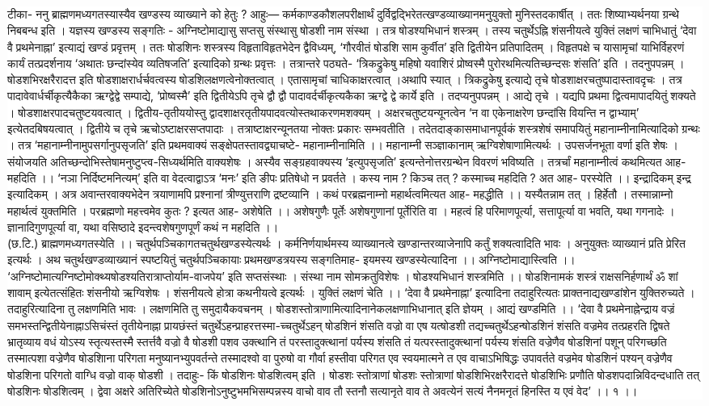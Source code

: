 टीका- ननु ब्राह्मणमध्यगतस्यास्यैव खण्डस्य व्याख्याने को हेतुः ? आहुः— कर्मकाण्डकौशलपरीक्षार्थं दुर्विद्वद्भिरेतत्खण्डव्याख्यानमनुयुक्तो मुनिस्तदकार्षीत् । ततः शिष्याभ्यर्थनया ग्रन्थे निबबन्ध इति । यज्ञस्य खण्डस्य सङ्गतिः - अग्निष्टोमाद्यासु सप्तसु संस्थासु षोडशी नाम संस्था । तत्र षोडश्यभिधानं शस्त्रम् । तस्य चतुर्थेऽह्नि शंसनीयत्वे युक्तिं लक्षणं चाभिधातुं ‘देवा वै प्रथमेनाह्ना’ इत्याद्यं खण्डं प्रवृत्तम् । ततः षोडशिनः शस्त्रस्य विहृताविहृतभेदेन द्वैविध्यम्, ‘गौरवीतं षोडशि साम कुर्वीत’ इति द्वितीयेन प्रतिपादितम् । विहृतपक्षे च यासामृचां याभिर्विहरणं कार्यं तत्प्रदर्शनाय ‘अथातः छन्दांस्येव व्यतिषजति’ इत्यादिको ग्रन्थः प्रवृत्तः । तत्रान्तरे पठ्यते- ‘त्रिकद्रुकेषु महिषो यवाशिरं प्रोष्वस्मै पुरोरथमित्यतिच्छन्दसः शंसति’ इति । तदनुपपन्नम् । षोडशभिरक्षरैरादत्त इति षोडशाक्षरार्धर्चवत्वस्य षोडशिलक्षणत्वेनोक्तत्वात् । एतासामृचां चाधिकाक्षरत्वात् ।अथापि स्यात् । त्रिकद्रुकेषु इत्याद्ये तृचे षोडशाक्षरचतुष्पादास्तावदृचः । तत्र पादावेवार्धर्चीकृत्यैकैका ऋग्द्वेद्वे सम्पाद्ये, ‘प्रोष्वस्मै’ इति द्वितीयेऽपि तृचे द्वौ द्वौ पादावर्दर्चीकृत्यकैका ऋग्द्वे द्वे कार्ये इति । तदप्यनुपपन्नम् । आद्ये तृचे । यद्यपि प्रथमा द्वित्वमापादयितुं शक्यते । षोडशाक्षरपादचतुष्टयवत्वात् । द्वितीय-तृतीययोस्तु द्वादशाक्षरतृतीयपादवत्योस्तथाकरणमशक्यम् । अक्षरचतुष्टयन्यूनत्वेन ‘न वा एकेनाक्षरेण छन्दांसि वियन्ति न द्वाभ्याम्’ इत्येतदबिषयत्वात् । द्वितीये च तृचे ऋचोऽष्टाक्षरसप्तपादाः । तत्राष्टाक्षरन्यूनतया नोक्तः प्रकारः सम्भवतीति । तदेतदाङ्कासमाधानपूर्वकं शस्त्रशेषं समापयितुं महानाम्नीनामित्यादिको ग्रन्थः । तत्र ‘महानाम्नीनामुपसर्गानुपसृजति’ इति प्रथमवाक्यं सङ्क्षेपतस्तावद्व्याचष्टे- महानाम्नीनामिति ।। महानाम्नी सञ्ज्ञाकानाम् ऋग्विशेषाणामित्यर्थः । उपसर्जनभूता वर्णा इति शेेषः । संयोजयति अतिच्छन्दोभिस्तेषामनुष्टुप्त्व-सिध्यर्थमिति वाक्यशेषः । अस्यैव सङ्ग्रहवाक्यस्य ‘इत्युपसृजति’ इत्यन्तेनोत्तरग्रन्थेन विवरणं भविष्यति । तत्रर्चां महानाम्नीत्वं कथमित्यत आह- महदिति ।। ‘नञा निर्दिष्टमनित्यम्’ इति वा वेदत्वाद्वाऽत्र ‘मनः’ इति ङीपः प्रतिषेधो न प्रवर्तते । कस्य नाम ? किञ्च तत् ? कस्माच्च महदिति ? अत आह- परस्येति ।। इन्द्रादिकम् इन्द्र इत्यादिकम् । अत्र अवान्तरवाक्यभेदेन त्रयाणामपि प्रश्नानां त्रीण्युत्तराणि द्रष्टव्यानि । कथं परब्रह्मनाम्नो महार्थत्वमित्यत आह- महद्धीति ।। यस्यैतन्नाम तत् । हिर्हेतौ । तस्मान्नाम्नो महार्थत्वं युक्तमिति । परब्रह्मणो महत्त्वमेव कुतः ? इत्यत आह- अशेषेति ।। अशेषगुणैः पूर्तेः अशेषगुणानां पूर्तेरिति वा । महत्वं हि परिमाणपूर्त्या, सत्तापूर्त्या वा भवति, यथा गगनादेः । ज्ञानादिगुणपूर्त्या वा, यथा वसिष्ठादे इदन्त्वशेषगुणपूर्णं कथं न महदिति ।।  
(छ.टि.) ब्राह्मणमध्यगतस्येति ।। चतुर्थपञ्चिकागतचतुर्थखण्डस्येत्यर्थः । कर्मनिर्णयार्थमस्य व्याख्यानत्वे खण्डान्तरव्याजेनापि कर्तुं शक्यत्वादिति भावः । अनुयुक्तः व्याख्यानं प्रति प्रेरित इत्यर्थः । अथ चतुर्थखण्डव्याख्यानं स्पष्टयितुं चतुर्थपञ्चिकायाः प्रथमखण्डत्रयस्य सङ्गतिमाह- इयमस्य खण्डस्येत्यादिना ।। अग्निष्टोमाद्यास्त्विति ।। ‘अग्निष्टोमात्यग्निष्टोमोक्थ्यषोडश्यतिरात्राप्तोर्याम-वाजपेय’ इति सप्तसंस्थाः । संस्था नाम सोमक्रतुविशेषः । षोडश्यभिधानं शस्त्रमिति ।। षोडशिनामकं शस्त्रं राक्षसनिर्हणार्थं ॐ शां शावाम् इत्येतत्संहितः शंसनीयो ऋग्विशेषः । शंसनीयत्वे होत्रा कथनीयत्वे इत्यर्थः । युक्तिं लक्षणं चेति ।। ‘देवा वै प्रथमेनाह्ना’ इत्यादिना तदाहुरित्यतः प्राक्तनाद्यखण्डांशेन युक्तिरुच्यते । तदाहुरित्यादिना तु लक्षणमिति भावः । लक्षणमिति तु समुदायैकवचनम् । षोडशस्तोत्राणामित्यादिनानेकलक्षणाभिधानात् इति ज्ञेयम् । आद्यं खण्डमिति ।। ‘देवा वै प्रथमेनाह्नेन्द्राय वज्रं समभस्तन्द्वितीयेनाह्नाऽसिचंस्तं तृतीयेनाह्ना प्रायछंस्तं चतुर्थेऽहन्प्राहरत्तस्मा-च्चतुर्थेऽहन् षोडशिनं शंसति वज्रो वा एष यत्षोडशी तद्यच्चतुर्थेऽहन्षोडशिनं शंसति वज्रमेव तत्प्रहरति द्विषते भ्रातृव्याय वधं योऽस्य स्तृत्यस्तस्मै स्तर्त्तवै वज्रो वै षोडशी पशव उक्त्थानि तं परस्तादुक्त्थानां पर्यस्य शंसति तं यत्परस्तादुक्त्थानां पर्यस्य शंसति वज्रेणैव षोडशिनां पशून् परिगच्छति तस्मात्पशा वज्रेणैव षोडशिाना परिगता मनुष्यानभ्युपवर्तन्ते तस्मादश्वो वा पुरुषो वा गौर्वा हस्तीवा परिगत एव स्वयमात्मने त एव वाचाऽभिषिद्धः उपावर्तते वज्रमेव षोडशिनं पश्यन् वज्रेणैव षोडशिना परिगतो वाग्धि वज्रो वाक् षोडशी । तदाहुः- किं षोडशिनः षोडशित्वम् इति । षोडशः स्तोत्राणां षोडशः स्तोत्राणां षोडशिभिरक्षरैरादत्ते षोडशिभिः प्रणौति षोडशपदान्निविदन्दधाति तत् षोडशिनः षोडशित्वम् । द्वेवा अक्षरे अतिरिच्येते  षोडशिनोऽनुष्टुभमभिसम्पन्नस्य वाचो वाव तौ स्तनौ सत्यानृते वाव ते अवत्येनं सत्यं नैनमनृतं हिनस्ति य एवं वेद’ ।। १ ।।